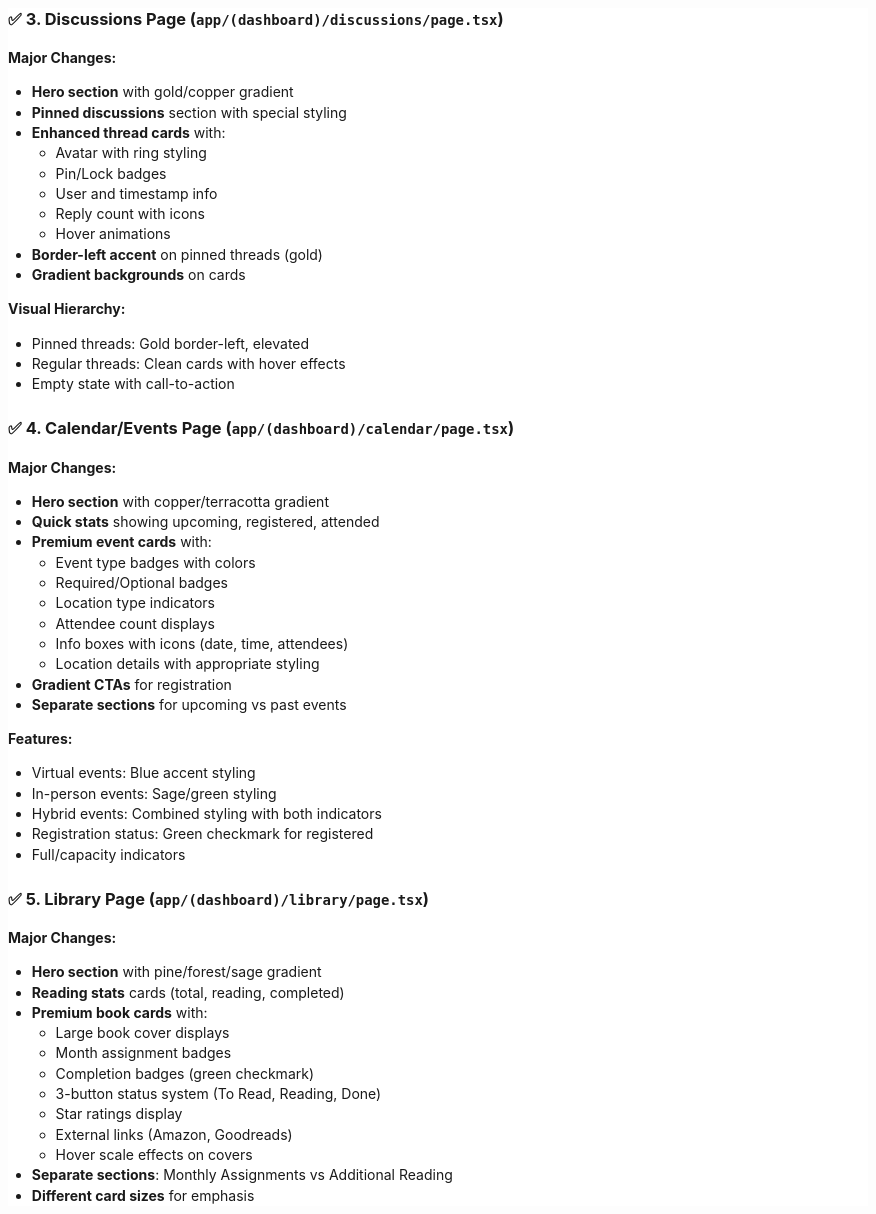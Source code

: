 ### ✅ 3. Discussions Page (`app/(dashboard)/discussions/page.tsx`)

**Major Changes:**
- **Hero section** with gold/copper gradient
- **Pinned discussions** section with special styling
- **Enhanced thread cards** with:
  - Avatar with ring styling
  - Pin/Lock badges
  - User and timestamp info
  - Reply count with icons
  - Hover animations
- **Border-left accent** on pinned threads (gold)
- **Gradient backgrounds** on cards

**Visual Hierarchy:**
- Pinned threads: Gold border-left, elevated
- Regular threads: Clean cards with hover effects
- Empty state with call-to-action

### ✅ 4. Calendar/Events Page (`app/(dashboard)/calendar/page.tsx`)

**Major Changes:**
- **Hero section** with copper/terracotta gradient
- **Quick stats** showing upcoming, registered, attended
- **Premium event cards** with:
  - Event type badges with colors
  - Required/Optional badges
  - Location type indicators
  - Attendee count displays
  - Info boxes with icons (date, time, attendees)
  - Location details with appropriate styling
- **Gradient CTAs** for registration
- **Separate sections** for upcoming vs past events

**Features:**
- Virtual events: Blue accent styling
- In-person events: Sage/green styling
- Hybrid events: Combined styling with both indicators
- Registration status: Green checkmark for registered
- Full/capacity indicators

### ✅ 5. Library Page (`app/(dashboard)/library/page.tsx`)

**Major Changes:**
- **Hero section** with pine/forest/sage gradient
- **Reading stats** cards (total, reading, completed)
- **Premium book cards** with:
  - Large book cover displays
  - Month assignment badges
  - Completion badges (green checkmark)
  - 3-button status system (To Read, Reading, Done)
  - Star ratings display
  - External links (Amazon, Goodreads)
  - Hover scale effects on covers
- **Separate sections**: Monthly Assignments vs Additional Reading
- **Different card sizes** for emphasis
